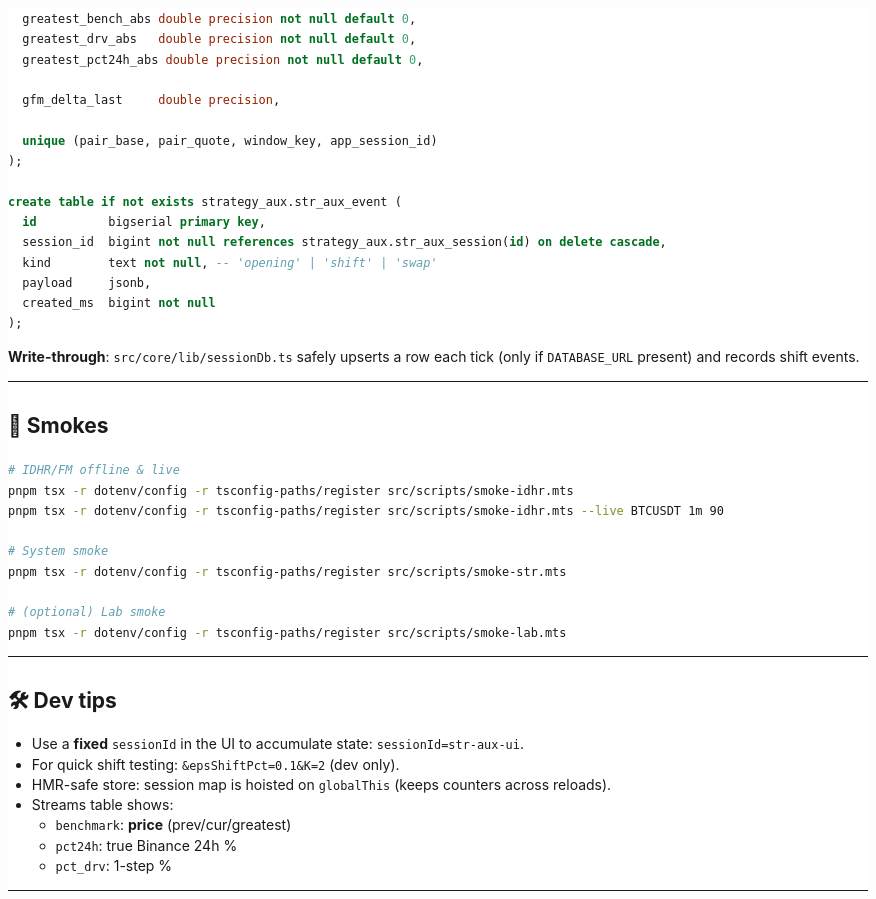 ```sql
  greatest_bench_abs double precision not null default 0,
  greatest_drv_abs   double precision not null default 0,
  greatest_pct24h_abs double precision not null default 0,

  gfm_delta_last     double precision,

  unique (pair_base, pair_quote, window_key, app_session_id)
);

create table if not exists strategy_aux.str_aux_event (
  id          bigserial primary key,
  session_id  bigint not null references strategy_aux.str_aux_session(id) on delete cascade,
  kind        text not null, -- 'opening' | 'shift' | 'swap'
  payload     jsonb,
  created_ms  bigint not null
);
```

**Write-through**: `src/core/lib/sessionDb.ts` safely upserts a row each tick (only if `DATABASE_URL` present) and records shift events.

---

## 🧪 Smokes

```bash
# IDHR/FM offline & live
pnpm tsx -r dotenv/config -r tsconfig-paths/register src/scripts/smoke-idhr.mts
pnpm tsx -r dotenv/config -r tsconfig-paths/register src/scripts/smoke-idhr.mts --live BTCUSDT 1m 90

# System smoke
pnpm tsx -r dotenv/config -r tsconfig-paths/register src/scripts/smoke-str.mts

# (optional) Lab smoke
pnpm tsx -r dotenv/config -r tsconfig-paths/register src/scripts/smoke-lab.mts
```

---

## 🛠 Dev tips

- Use a **fixed** `sessionId` in the UI to accumulate state: `sessionId=str-aux-ui`.
- For quick shift testing: `&epsShiftPct=0.1&K=2` (dev only).
- HMR-safe store: session map is hoisted on `globalThis` (keeps counters across reloads).
- Streams table shows:
  - `benchmark`: **price** (prev/cur/greatest)
  - `pct24h`: true Binance 24h %
  - `pct_drv`: 1-step %

---
